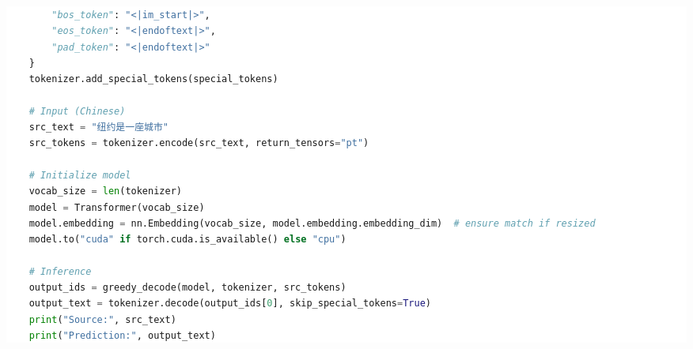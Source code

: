```python
        "bos_token": "<|im_start|>",
        "eos_token": "<|endoftext|>",
        "pad_token": "<|endoftext|>"
    }
    tokenizer.add_special_tokens(special_tokens)

    # Input (Chinese)
    src_text = "纽约是一座城市"
    src_tokens = tokenizer.encode(src_text, return_tensors="pt")

    # Initialize model
    vocab_size = len(tokenizer)
    model = Transformer(vocab_size)
    model.embedding = nn.Embedding(vocab_size, model.embedding.embedding_dim)  # ensure match if resized
    model.to("cuda" if torch.cuda.is_available() else "cpu")

    # Inference
    output_ids = greedy_decode(model, tokenizer, src_tokens)
    output_text = tokenizer.decode(output_ids[0], skip_special_tokens=True)
    print("Source:", src_text)
    print("Prediction:", output_text)
```

